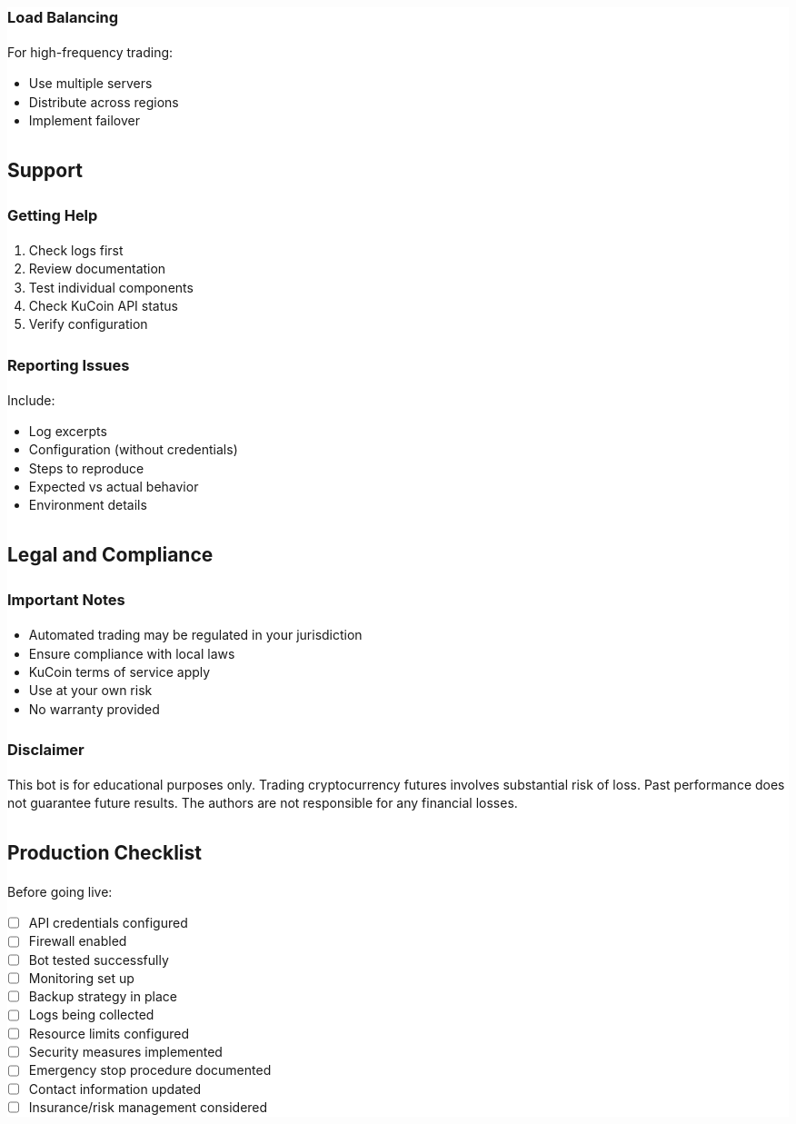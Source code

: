 ### Load Balancing

For high-frequency trading:
- Use multiple servers
- Distribute across regions
- Implement failover

## Support

### Getting Help

1. Check logs first
2. Review documentation
3. Test individual components
4. Check KuCoin API status
5. Verify configuration

### Reporting Issues

Include:
- Log excerpts
- Configuration (without credentials)
- Steps to reproduce
- Expected vs actual behavior
- Environment details

## Legal and Compliance

### Important Notes

- Automated trading may be regulated in your jurisdiction
- Ensure compliance with local laws
- KuCoin terms of service apply
- Use at your own risk
- No warranty provided

### Disclaimer

This bot is for educational purposes only. Trading cryptocurrency futures involves substantial risk of loss. Past performance does not guarantee future results. The authors are not responsible for any financial losses.

## Production Checklist

Before going live:

- [ ] API credentials configured
- [ ] Firewall enabled
- [ ] Bot tested successfully
- [ ] Monitoring set up
- [ ] Backup strategy in place
- [ ] Logs being collected
- [ ] Resource limits configured
- [ ] Security measures implemented
- [ ] Emergency stop procedure documented
- [ ] Contact information updated
- [ ] Insurance/risk management considered

